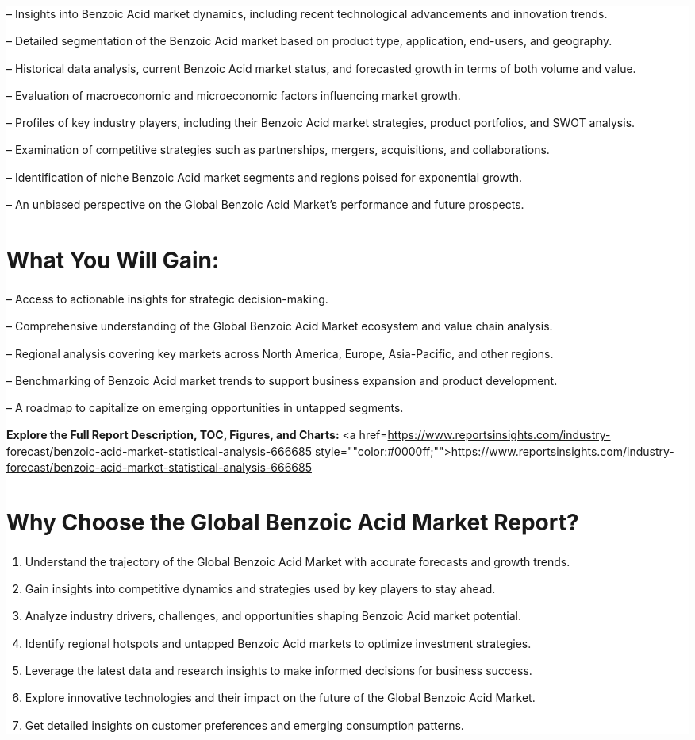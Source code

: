 – Insights into Benzoic Acid market dynamics, including recent technological advancements and innovation trends.

– Detailed segmentation of the Benzoic Acid market based on product type, application, end-users, and geography.

– Historical data analysis, current Benzoic Acid market status, and forecasted growth in terms of both volume and value.

– Evaluation of macroeconomic and microeconomic factors influencing market growth.

– Profiles of key industry players, including their Benzoic Acid market strategies, product portfolios, and SWOT analysis.

– Examination of competitive strategies such as partnerships, mergers, acquisitions, and collaborations.

– Identification of niche Benzoic Acid market segments and regions poised for exponential growth.

– An unbiased perspective on the Global Benzoic Acid Market’s performance and future prospects.

# <strong>What You Will Gain:</strong>

– Access to actionable insights for strategic decision-making.

– Comprehensive understanding of the Global Benzoic Acid Market ecosystem and value chain analysis.

– Regional analysis covering key markets across North America, Europe, Asia-Pacific, and other regions.

– Benchmarking of Benzoic Acid market trends to support business expansion and product development.

– A roadmap to capitalize on emerging opportunities in untapped segments.

<strong>Explore the Full Report Description, TOC, Figures, and Charts:</strong>
<a href=https://www.reportsinsights.com/industry-forecast/benzoic-acid-market-statistical-analysis-666685 style=""color:#0000ff;"">https://www.reportsinsights.com/industry-forecast/benzoic-acid-market-statistical-analysis-666685</a>

# <strong>Why Choose the Global Benzoic Acid Market Report?</strong>

1. Understand the trajectory of the Global Benzoic Acid Market with accurate forecasts and growth trends.

2. Gain insights into competitive dynamics and strategies used by key players to stay ahead.

3. Analyze industry drivers, challenges, and opportunities shaping Benzoic Acid market potential.

4. Identify regional hotspots and untapped Benzoic Acid markets to optimize investment strategies.

5. Leverage the latest data and research insights to make informed decisions for business success.

6. Explore innovative technologies and their impact on the future of the Global Benzoic Acid Market.

7. Get detailed insights on customer preferences and emerging consumption patterns.
